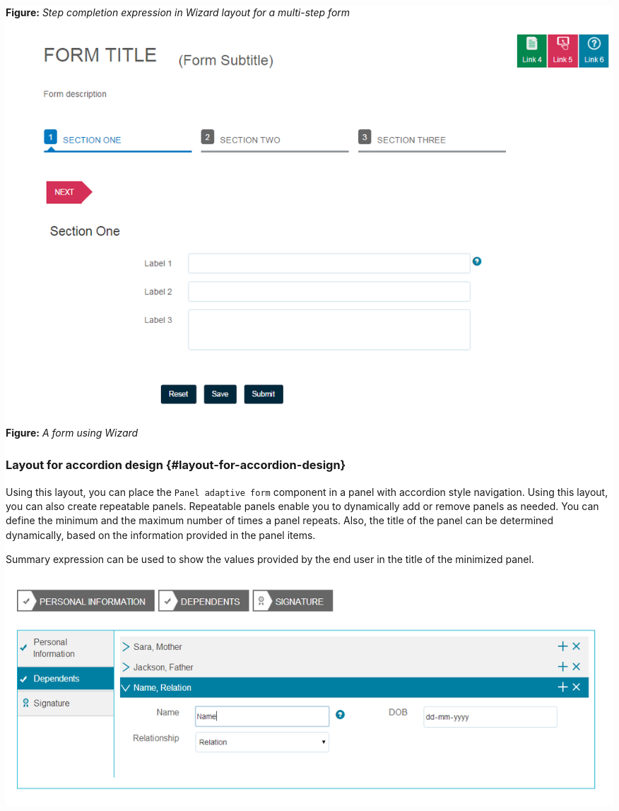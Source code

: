 **Figure:** *Step completion expression in Wizard layout for a multi-step form*

![A form using wizard layout](assets/wizard-layout.png)

**Figure:** *A form using Wizard*

### Layout for accordion design {#layout-for-accordion-design}

Using this layout, you can place the `Panel adaptive form` component in a panel with accordion style navigation. Using this layout, you can also create repeatable panels. Repeatable panels enable you to dynamically add or remove panels as needed. You can define the minimum and the maximum number of times a panel repeats. Also, the title of the panel can be determined dynamically, based on the information provided in the panel items.

Summary expression can be used to show the values provided by the end user in the title of the minimized panel.

![Repeatable panels using Accordion layout in adaptive forms](assets/repeatable_panels_using_accordion_layout.png)
